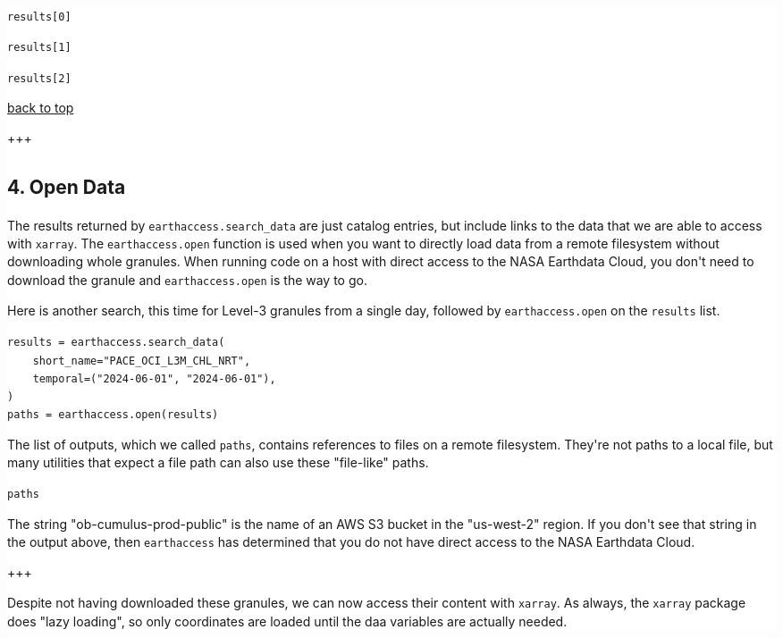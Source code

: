 ```{code-cell}
results[0]
```

```{code-cell}
results[1]
```

```{code-cell}
results[2]
```

[back to top](#Contents)

+++

## 4. Open Data

The results returned by `earthaccess.search_data` are just catalog entries, but include
links to the data that we are able to access with `xarray`. The `earthaccess.open` function
is used when you want to directly load data from a remote filesystem without downloading whole granules.
When running code on a host with direct access to the NASA Earthdata Cloud, you don't need to download
the granule and `earthaccess.open` is the way to go.

Here is another search, this time for Level-3 granules from a single day, followed by `earthaccess.open`
on the `results` list.

```{code-cell}
results = earthaccess.search_data(
    short_name="PACE_OCI_L3M_CHL_NRT",
    temporal=("2024-06-01", "2024-06-01"),
)
paths = earthaccess.open(results)
```

The list of outputs, which we called `paths`, contains references to files on a remote filesystem. They're not
paths to a local file, but many utilities that expect a file path can also use these "file-like" paths.

```{code-cell}
paths
```

<div class="alert alert-danger" role="alert">

The string "ob-cumulus-prod-public" is the name of an AWS S3 bucket in the "us-west-2" region. If you don't see
that string in the output above, then `earthaccess` has determined that you do not have
direct access to the NASA Earthdata Cloud.

</div>

+++

Despite not having downloaded these granules, we can now access their content with `xarray`. As always,
the `xarray` package does "lazy loading", so only coordinates are loaded until the daa variables are
actually needed.


[edl]: https://urs.earthdata.nasa.gov/
[pypi]: https://pypi.org/
[conda]: https://oceancolor.gsfc.nasa.gov/resources/docs/tutorials/notebooks/oci-data-access/
[cmr]: https://www.earthdata.nasa.gov/eosdis/science-system-description/eosdis-components/cmr
[edcloud]: https://www.earthdata.nasa.gov/eosdis/cloud-evolution
[earthaccess-docs]: https://earthaccess.readthedocs.io/en/latest/
[codespaces]: https://github.com/features/codespaces